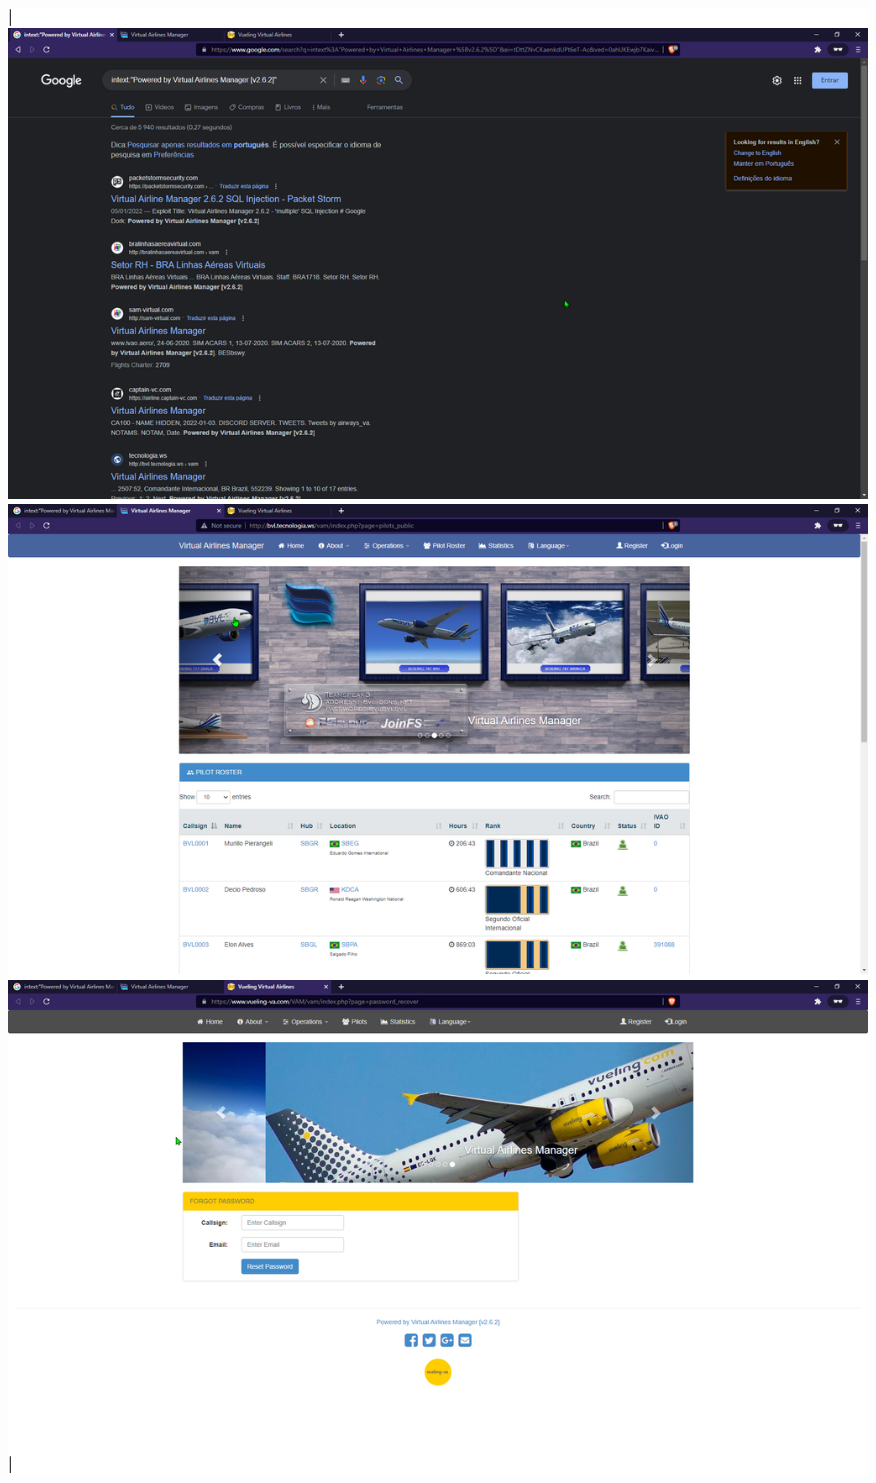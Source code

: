 | ![Alt text](<.media/Google Dorking (40).png>) ![Alt text](<.media/Google Dorking (41).png>) ![Alt text](<.media/Google Dorking (42).png>) |